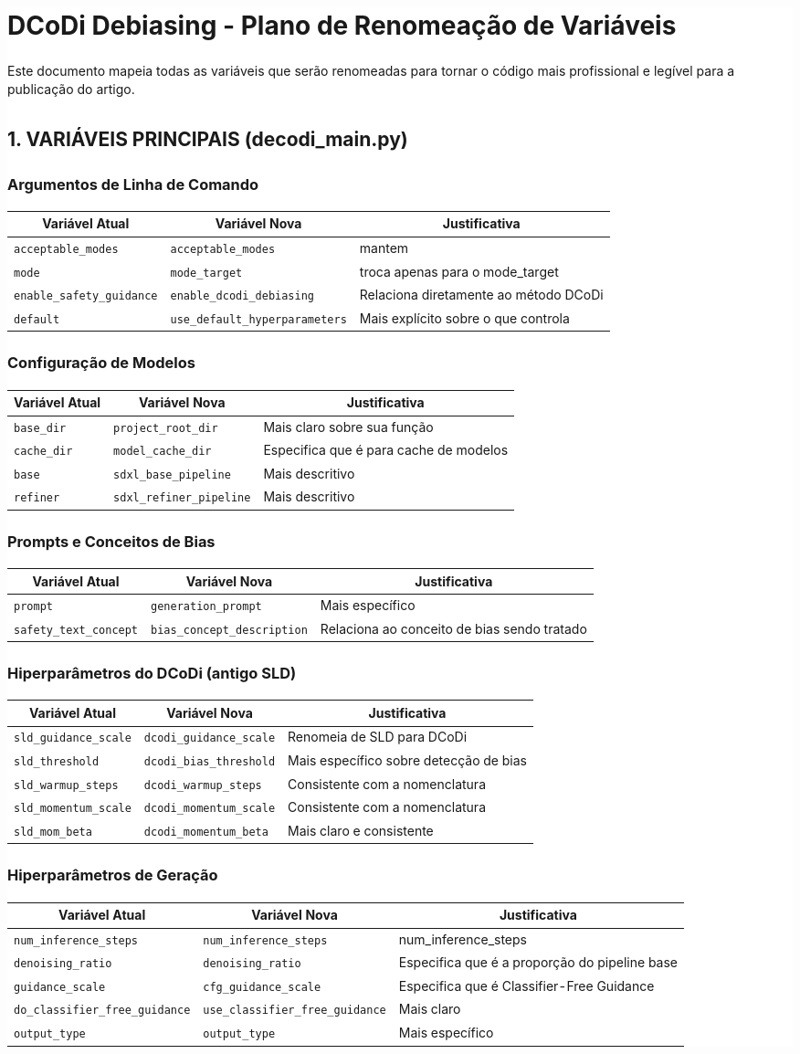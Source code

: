 # DCoDi Debiasing - Plano de Renomeação de Variáveis

Este documento mapeia todas as variáveis que serão renomeadas para tornar o código mais profissional e legível para a publicação do artigo.

## 1. VARIÁVEIS PRINCIPAIS (decodi_main.py)

### Argumentos de Linha de Comando
| Variável Atual | Variável Nova | Justificativa |
|---|---|---|
| `acceptable_modes` | `acceptable_modes` | mantem |
| `mode` | `mode_target` | troca apenas para o mode_target |
| `enable_safety_guidance` | `enable_dcodi_debiasing` | Relaciona diretamente ao método DCoDi |
| `default` | `use_default_hyperparameters` | Mais explícito sobre o que controla |

### Configuração de Modelos
| Variável Atual | Variável Nova | Justificativa |
|---|---|---|
| `base_dir` | `project_root_dir` | Mais claro sobre sua função |
| `cache_dir` | `model_cache_dir` | Especifica que é para cache de modelos |
| `base` | `sdxl_base_pipeline` | Mais descritivo |
| `refiner` | `sdxl_refiner_pipeline` | Mais descritivo |

### Prompts e Conceitos de Bias
| Variável Atual | Variável Nova | Justificativa |
|---|---|---|
| `prompt` | `generation_prompt` | Mais específico |
| `safety_text_concept` | `bias_concept_description` | Relaciona ao conceito de bias sendo tratado |

### Hiperparâmetros do DCoDi (antigo SLD)
| Variável Atual | Variável Nova | Justificativa |
|---|---|---|
| `sld_guidance_scale` | `dcodi_guidance_scale` | Renomeia de SLD para DCoDi |
| `sld_threshold` | `dcodi_bias_threshold` | Mais específico sobre detecção de bias |
| `sld_warmup_steps` | `dcodi_warmup_steps` | Consistente com a nomenclatura |
| `sld_momentum_scale` | `dcodi_momentum_scale` | Consistente com a nomenclatura |
| `sld_mom_beta` | `dcodi_momentum_beta` | Mais claro e consistente |

### Hiperparâmetros de Geração
| Variável Atual | Variável Nova | Justificativa |
|---|---|---|
| `num_inference_steps` | `num_inference_steps` | num_inference_steps |
| `denoising_ratio` | `denoising_ratio` | Especifica que é a proporção do pipeline base |
| `guidance_scale` | `cfg_guidance_scale` | Especifica que é Classifier-Free Guidance |
| `do_classifier_free_guidance` | `use_classifier_free_guidance` | Mais claro |
| `output_type` | `output_type` | Mais específico |